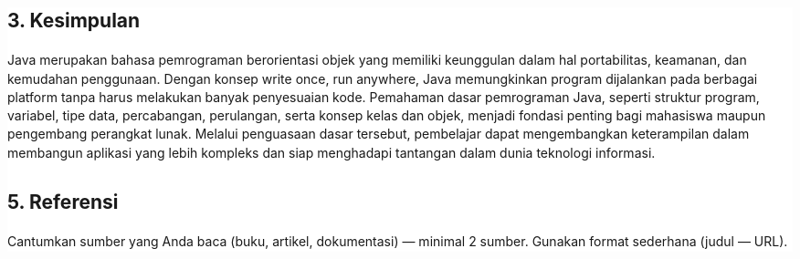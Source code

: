 ## 3. Kesimpulan
Java merupakan bahasa pemrograman berorientasi objek yang memiliki keunggulan dalam hal portabilitas, keamanan, dan kemudahan penggunaan. Dengan konsep write once, run anywhere, Java memungkinkan program dijalankan pada berbagai platform tanpa harus melakukan banyak penyesuaian kode.
Pemahaman dasar pemrograman Java, seperti struktur program, variabel, tipe data, percabangan, perulangan, serta konsep kelas dan objek, menjadi fondasi penting bagi mahasiswa maupun pengembang perangkat lunak. Melalui penguasaan dasar tersebut, 
pembelajar dapat mengembangkan keterampilan dalam membangun aplikasi yang lebih kompleks dan siap menghadapi tantangan dalam dunia teknologi informasi.


## 5. Referensi
Cantumkan sumber yang Anda baca (buku, artikel, dokumentasi) — minimal 2 sumber. Gunakan format sederhana (judul — URL).

